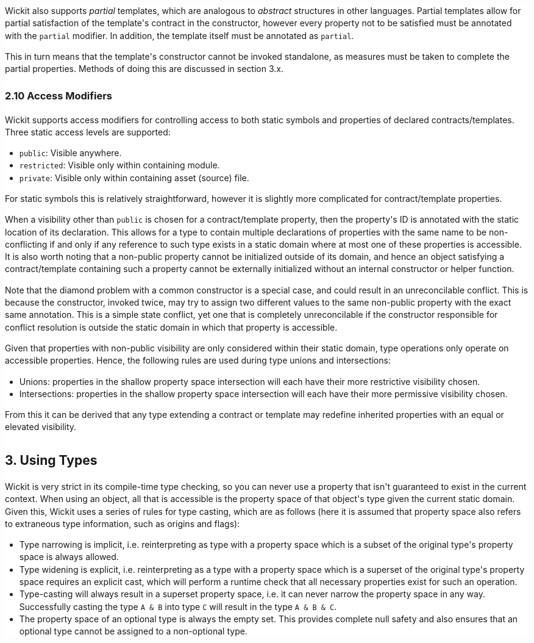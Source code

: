 Wickit also supports *partial* templates, which are analogous to *abstract* structures in other languages. Partial templates allow for partial satisfaction of the template's contract in the constructor, however every property not to be satisfied must be annotated with the `partial` modifier. In addition, the template itself must be annotated as `partial`.

This in turn means that the template's constructor cannot be invoked standalone, as measures must be taken to complete the partial properties. Methods of doing this are discussed in section 3.x.

### 2.10 Access Modifiers

Wickit supports access modifiers for controlling access to both static symbols and properties of declared contracts/templates. Three static access levels are supported:

 * `public`: Visible anywhere.
 * `restricted`: Visible only within containing module.
 * `private`: Visible only within containing asset (source) file.

For static symbols this is relatively straightforward, however it is slightly more complicated for contract/template properties.

When a visibility other than `public` is chosen for a contract/template property, then the property's ID is annotated with the static location of its declaration. This allows for a type to contain multiple declarations of properties with the same name to be non-conflicting if and only if any reference to such type exists in a static domain where at most one of these properties is accessible. It is also worth noting that a non-public property cannot be initialized outside of its domain, and hence an object satisfying a contract/template containing such a property cannot be externally initialized without an internal constructor or helper function.

Note that the diamond problem with a common constructor is a special case, and could result in an unreconcilable conflict. This is because the constructor, invoked twice, may try to assign two different values to the same non-public property with the exact same annotation. This is a simple state conflict, yet one that is completely unreconcilable if the constructor responsible for conflict resolution is outside the static domain in which that property is accessible.

Given that properties with non-public visibility are only considered within their static domain, type operations only operate on accessible properties. Hence, the following rules are used during type unions and intersections:

 * Unions: properties in the shallow property space intersection will each have their more restrictive visibility chosen.
 * Intersections: properties in the shallow property space intersection will each have their more permissive visibility chosen.

From this it can be derived that any type extending a contract or template may redefine inherited properties with an equal or elevated visibility.

## 3. Using Types

Wickit is very strict in its compile-time type checking, so you can never use a property that isn't guaranteed to exist in the current context. When using an object, all that is accessible is the property space of that object's type given the current static domain. Given this, Wickit uses a series of rules for type casting, which are as follows (here it is assumed that property space also refers to extraneous type information, such as origins and flags):

 * Type narrowing is implicit, i.e. reinterpreting as type with a property space which is a subset of the original type's property space is always allowed.
 * Type widening is explicit, i.e. reinterpreting as a type with a property space which is a superset of the original type's property space requires an explicit cast, which will perform a runtime check that all necessary properties exist for such an operation.
 * Type-casting will always result in a superset property space, i.e. it can never narrow the property space in any way. Successfully casting the type `A & B` into type `C` will result in the type `A & B & C`.
 * The property space of an optional type is always the empty set. This provides complete null safety and also ensures that an optional type cannot be assigned to a non-optional type.
